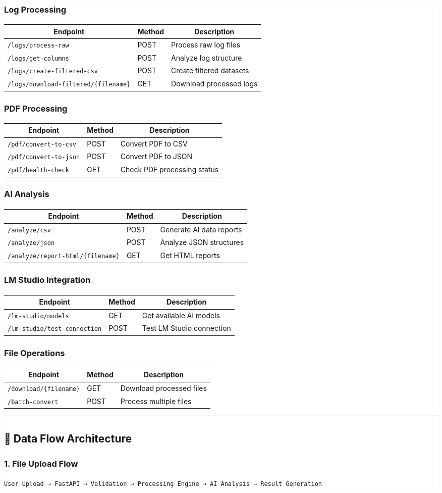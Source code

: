 ### Log Processing
| Endpoint | Method | Description |
|----------|--------|-------------|
| `/logs/process-raw` | POST | Process raw log files |
| `/logs/get-columns` | POST | Analyze log structure |
| `/logs/create-filtered-csv` | POST | Create filtered datasets |
| `/logs/download-filtered/{filename}` | GET | Download processed logs |

### PDF Processing
| Endpoint | Method | Description |
|----------|--------|-------------|
| `/pdf/convert-to-csv` | POST | Convert PDF to CSV |
| `/pdf/convert-to-json` | POST | Convert PDF to JSON |
| `/pdf/health-check` | GET | Check PDF processing status |

### AI Analysis
| Endpoint | Method | Description |
|----------|--------|-------------|
| `/analyze/csv` | POST | Generate AI data reports |
| `/analyze/json` | POST | Analyze JSON structures |
| `/analyze/report-html/{filename}` | GET | Get HTML reports |

### LM Studio Integration
| Endpoint | Method | Description |
|----------|--------|-------------|
| `/lm-studio/models` | GET | Get available AI models |
| `/lm-studio/test-connection` | POST | Test LM Studio connection |

### File Operations
| Endpoint | Method | Description |
|----------|--------|-------------|
| `/download/{filename}` | GET | Download processed files |
| `/batch-convert` | POST | Process multiple files |

---

## 🔄 Data Flow Architecture

### 1. File Upload Flow
```
User Upload → FastAPI → Validation → Processing Engine → AI Analysis → Result Generation
```
